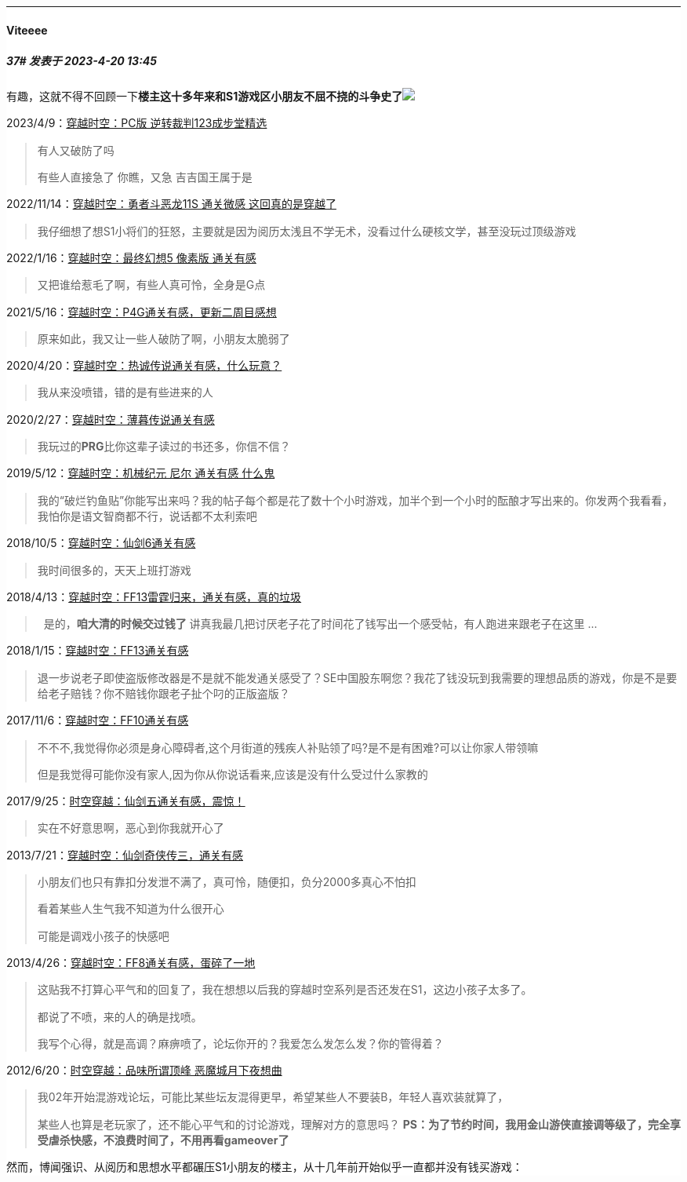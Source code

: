*****

####  Viteeee  
##### 37#       发表于 2023-4-20 13:45

有趣，这就不得不回顾一下<strong>楼主这十多年来和S1游戏区小朋友不屈不挠的斗争史了</strong><img src="https://static.saraba1st.com/image/smiley/face2017/066.png" referrerpolicy="no-referrer">

2023/4/9：[穿越时空：PC版 逆转裁判123成步堂精选](https://bbs.saraba1st.com/2b/forum.php?mod=viewthread&amp;tid=2128007) <blockquote>有人又破防了吗

有些人直接急了 你瞧，又急 吉吉国王属于是</blockquote>
2022/11/14：[穿越时空：勇者斗恶龙11S 通关微感 这回真的是穿越了](https://bbs.saraba1st.com/2b/forum.php?mod=viewthread&amp;tid=2128007) <blockquote>我仔细想了想S1小将们的狂怒，主要就是因为阅历太浅且不学无术，没看过什么硬核文学，甚至没玩过顶级游戏</blockquote>
2022/1/16：[穿越时空：最终幻想5 像素版 通关有感](https://bbs.saraba1st.com/2b/forum.php?mod=viewthread&amp;tid=2047671) <blockquote> 又把谁给惹毛了啊，有些人真可怜，全身是G点</blockquote>
2021/5/16：[穿越时空：P4G通关有感，更新二周目感想](https://bbs.saraba1st.com/2b/forum.php?mod=viewthread&amp;tid=2004397) <blockquote>原来如此，我又让一些人破防了啊，小朋友太脆弱了</blockquote>
2020/4/20：[穿越时空：热诚传说通关有感，什么玩意？](https://bbs.saraba1st.com/2b/forum.php?mod=viewthread&amp;tid=1925114) <blockquote> 我从来没喷错，错的是有些进来的人</blockquote>
2020/2/27：[穿越时空：薄暮传说通关有感](https://bbs.saraba1st.com/2b/forum.php?mod=viewthread&amp;tid=1916075) <blockquote> 我玩过的<strong>PRG</strong>比你这辈子读过的书还多，你信不信？</blockquote>
2019/5/12：[穿越时空：机械纪元 尼尔 通关有感 什么鬼](https://bbs.saraba1st.com/2b/forum.php?mod=viewthread&amp;tid=1830915) <blockquote> 我的“破烂钓鱼贴”你能写出来吗？我的帖子每个都是花了数十个小时游戏，加半个到一个小时的酝酿才写出来的。你发两个我看看，我怕你是语文智商都不行，说话都不太利索吧</blockquote>
2018/10/5：[穿越时空：仙剑6通关有感](https://bbs.saraba1st.com/2b/forum.php?mod=viewthread&amp;tid=1773440) <blockquote>我时间很多的，天天上班打游戏</blockquote>
2018/4/13：[穿越时空：FF13雷霆归来，通关有感，真的垃圾](https://bbs.saraba1st.com/2b/forum.php?mod=viewthread&amp;tid=1626871) <blockquote>  是的，<strong>咱大清的时候交过钱了</strong> 讲真我最几把讨厌老子花了时间花了钱写出一个感受帖，有人跑进来跟老子在这里 ...</blockquote>
2018/1/15：[穿越时空：FF13通关有感](https://bbs.saraba1st.com/2b/forum.php?mod=viewthread&amp;tid=1575197) <blockquote>退一步说老子即使盗版修改器是不是就不能发通关感受了？SE中国股东啊您？我花了钱没玩到我需要的理想品质的游戏，你是不是要给老子赔钱？你不赔钱你跟老子扯个叼的正版盗版？</blockquote>
2017/11/6：[穿越时空：FF10通关有感](https://bbs.saraba1st.com/2b/forum.php?mod=viewthread&amp;tid=1561173) <blockquote>不不不,我觉得你必须是身心障碍者,这个月街道的残疾人补贴领了吗?是不是有困难?可以让你家人带领嘛

但是我觉得可能你没有家人,因为你从你说话看来,应该是没有什么受过什么家教的</blockquote>
2017/9/25：[时空穿越：仙剑五通关有感，震惊！](https://bbs.saraba1st.com/2b/forum.php?mod=viewthread&amp;tid=1549235) <blockquote>实在不好意思啊，恶心到你我就开心了</blockquote>
2013/7/21：[穿越时空：仙剑奇侠传三，通关有感](https://bbs.saraba1st.com/2b/forum.php?mod=viewthread&amp;tid=935446) <blockquote>小朋友们也只有靠扣分发泄不满了，真可怜，随便扣，负分2000多真心不怕扣

看着某些人生气我不知道为什么很开心

可能是调戏小孩子的快感吧</blockquote>
2013/4/26：[穿越时空：FF8通关有感，蛋碎了一地](https://bbs.saraba1st.com/2b/forum.php?mod=viewthread&amp;tid=913039) <blockquote>这贴我不打算心平气和的回复了，我在想想以后我的穿越时空系列是否还发在S1，这边小孩子太多了。

都说了不喷，来的人的确是找喷。

我写个心得，就是高调？麻痹喷了，论坛你开的？我爱怎么发怎么发？你的管得着？</blockquote>
2012/6/20：[时空穿越：品味所谓顶峰 恶魔城月下夜想曲](https://bbs.saraba1st.com/2b/forum.php?mod=viewthread&amp;tid=817954) <blockquote>我02年开始混游戏论坛，可能比某些坛友混得更早，希望某些人不要装B，年轻人喜欢装就算了，

某些人也算是老玩家了，还不能心平气和的讨论游戏，理解对方的意思吗？
<strong>PS：为了节约时间，我用金山游侠直接调等级了，完全享受虐杀快感，不浪费时间了，不用再看gameover了</strong></blockquote>
然而，博闻强识、从阅历和思想水平都碾压S1小朋友的楼主，从十几年前开始似乎一直都并没有钱买游戏：
